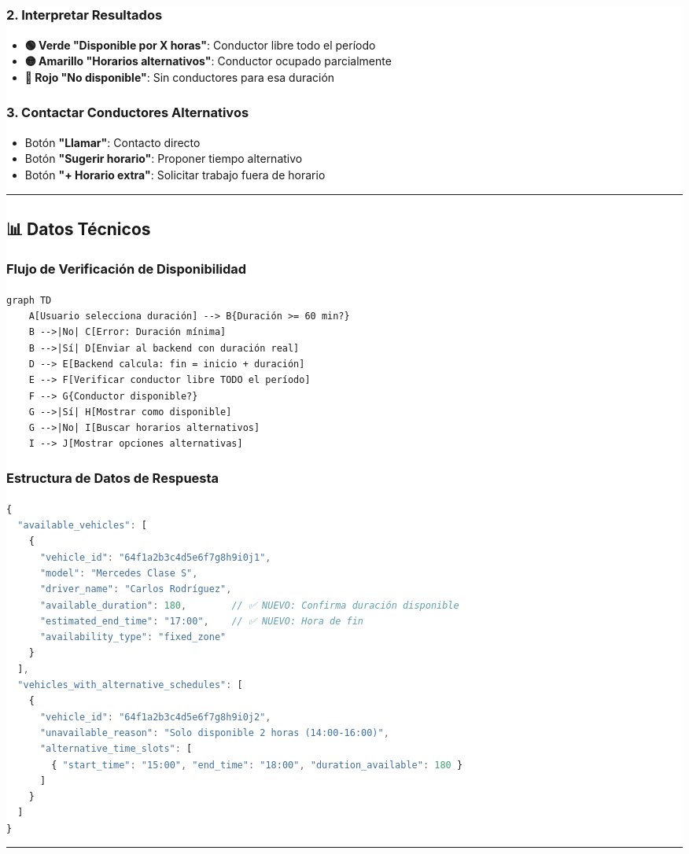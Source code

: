 ### **2. Interpretar Resultados**
- **🟢 Verde "Disponible por X horas"**: Conductor libre todo el período
- **🟡 Amarillo "Horarios alternativos"**: Conductor ocupado parcialmente
- **🔴 Rojo "No disponible"**: Sin conductores para esa duración

### **3. Contactar Conductores Alternativos**
- Botón **"Llamar"**: Contacto directo
- Botón **"Sugerir horario"**: Proponer tiempo alternativo
- Botón **"+ Horario extra"**: Solicitar trabajo fuera de horario

---

## 📊 Datos Técnicos

### **Flujo de Verificación de Disponibilidad**
```mermaid
graph TD
    A[Usuario selecciona duración] --> B{Duración >= 60 min?}
    B -->|No| C[Error: Duración mínima]
    B -->|Sí| D[Enviar al backend con duración real]
    D --> E[Backend calcula: fin = inicio + duración]
    E --> F[Verificar conductor libre TODO el período]
    F --> G{Conductor disponible?}
    G -->|Sí| H[Mostrar como disponible]
    G -->|No| I[Buscar horarios alternativos]
    I --> J[Mostrar opciones alternativas]
```

### **Estructura de Datos de Respuesta**
```javascript
{
  "available_vehicles": [
    {
      "vehicle_id": "64f1a2b3c4d5e6f7g8h9i0j1",
      "model": "Mercedes Clase S",
      "driver_name": "Carlos Rodríguez",
      "available_duration": 180,        // ✅ NUEVO: Confirma duración disponible
      "estimated_end_time": "17:00",    // ✅ NUEVO: Hora de fin
      "availability_type": "fixed_zone"
    }
  ],
  "vehicles_with_alternative_schedules": [
    {
      "vehicle_id": "64f1a2b3c4d5e6f7g8h9i0j2",
      "unavailable_reason": "Solo disponible 2 horas (14:00-16:00)",
      "alternative_time_slots": [
        { "start_time": "15:00", "end_time": "18:00", "duration_available": 180 }
      ]
    }
  ]
}
```

---